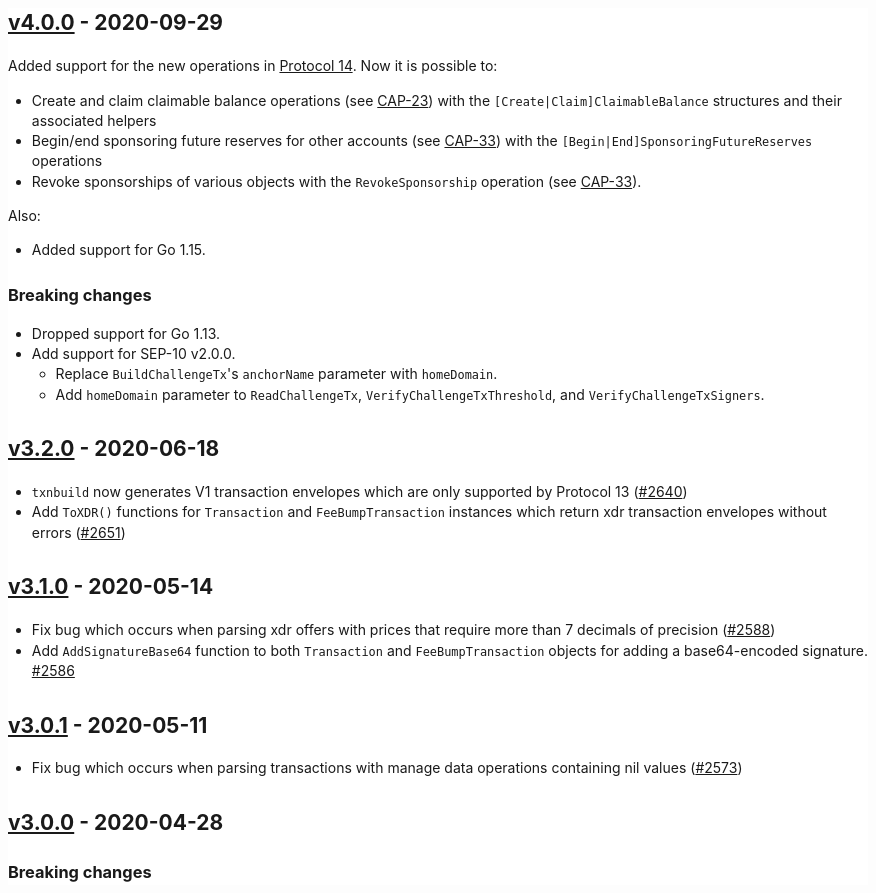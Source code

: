 ## [v4.0.0](https://github.com/hcnet/go/releases/tag/auroraclient-v4.0.0) - 2020-09-29

Added support for the new operations in [Protocol 14](https://github.com/hcnet/go/issues/3035). Now it is possible to:
* Create and claim claimable balance operations (see [CAP-23](https://github.com/hcnet/hcnet-protocol/blob/master/core/cap-0023.md)) with the `[Create|Claim]ClaimableBalance` structures and their associated helpers
* Begin/end sponsoring future reserves for other accounts (see [CAP-33](https://github.com/hcnet/hcnet-protocol/blob/master/core/cap-0033.md)) with the `[Begin|End]SponsoringFutureReserves` operations
* Revoke sponsorships of various objects with the `RevokeSponsorship` operation (see [CAP-33](https://github.com/hcnet/hcnet-protocol/blob/master/core/cap-0033.md)).

Also:
* Added support for Go 1.15.
### Breaking changes

* Dropped support for Go 1.13.
* Add support for SEP-10 v2.0.0.
  * Replace `BuildChallengeTx`'s `anchorName` parameter with `homeDomain`.
  * Add `homeDomain` parameter to `ReadChallengeTx`, `VerifyChallengeTxThreshold`, and `VerifyChallengeTxSigners`.

## [v3.2.0](https://github.com/hcnet/go/releases/tag/auroraclient-v3.2.0) - 2020-06-18

* `txnbuild` now generates V1 transaction envelopes which are only supported by Protocol 13 ([#2640](https://github.com/hcnet/go/pull/2640))
* Add `ToXDR()` functions for `Transaction` and `FeeBumpTransaction` instances which return xdr transaction envelopes without errors ([#2651](https://github.com/hcnet/go/pull/2651))

## [v3.1.0](https://github.com/hcnet/go/releases/tag/auroraclient-v3.1.0) - 2020-05-14

* Fix bug which occurs when parsing xdr offers with prices that require more than 7 decimals of precision ([#2588](https://github.com/hcnet/go/pull/2588))
* Add `AddSignatureBase64` function to both `Transaction` and `FeeBumpTransaction` objects for adding a base64-encoded signature. [#2586](https://github.com/hcnet/go/pull/2586)

## [v3.0.1](https://github.com/hcnet/go/releases/tag/auroraclient-v3.0.1) - 2020-05-11

* Fix bug which occurs when parsing transactions with manage data operations containing nil values ([#2573](https://github.com/hcnet/go/pull/2573))

## [v3.0.0](https://github.com/hcnet/go/releases/tag/auroraclient-v3.0.0) - 2020-04-28

### Breaking changes
